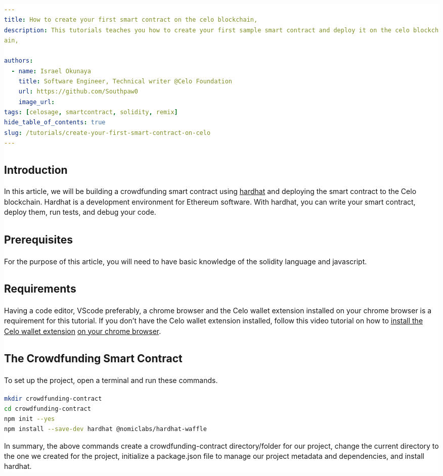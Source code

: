 ```yaml
---
title: How to create your first smart contract on the celo blockchain,
description: This tutorials teaches you how to create your first sample smart contract and deploy it on the celo blockchain,

authors:
  - name: Israel Okunaya
    title: Software Engineer, Technical writer @Celo Foundation
    url: https://github.com/Southpaw0
    image_url: 
tags: [celosage, smartcontract, solidity, remix]
hide_table_of_contents: true
slug: /tutorials/create-your-first-smart-contract-on-celo
---
```



## Introduction​

In this article, we will be building a crowdfunding smart contract using [hardhat](https://hardhat.org/) and deploying the smart contract to the Celo blockchain. Hardhat is a development environment for Ethereum software. With hardhat, you can write your smart contract, deploy them, run tests, and debug your code.

## Prerequisites​

For the purpose of this article, you will need to have basic knowledge of the solidity language and javascript.

## Requirements​

Having a code editor, VScode preferably, a chrome browser and the Celo wallet extension installed on your chrome browser is a requirement for this tutorial. If you don’t have the Celo wallet extension installed, follow this video tutorial on how to [install the Celo wallet extension](https://youtu.be/KD_0kKxtl8c) [on your chrome browser](https://youtu.be/KD_0kKxtl8c).

## The Crowdfunding Smart Contract

To set up the project, open a terminal and run these commands.

```bash
mkdir crowdfunding-contract 
cd crowdfunding-contract 
npm init --yes 
npm install --save-dev hardhat @nomiclabs/hardhat-waffle

```

In summary, the above commands create a crowdfunding-contract directory/folder for our project, change the current directory to the one we created for the project, initialize a package.json file to manage our project metadata and dependencies, and install hardhat.
